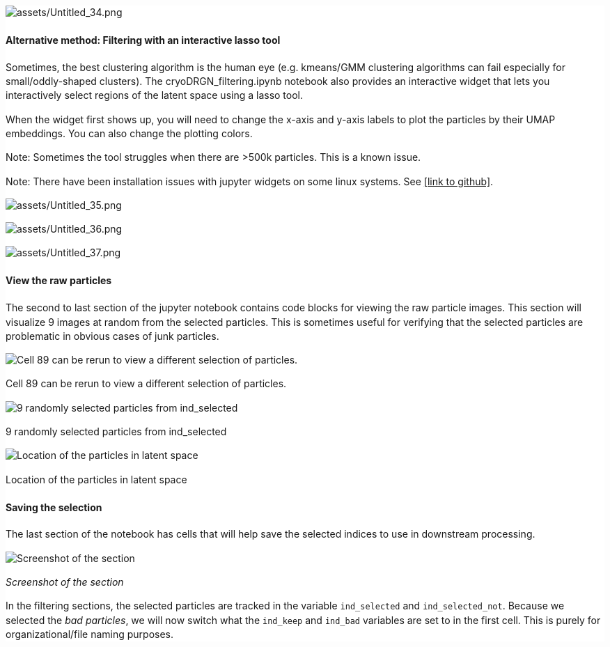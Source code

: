 ![assets/Untitled_34.png](assets/Untitled_34.png)

#### Alternative method: **Filtering with an interactive lasso tool**

Sometimes, the best clustering algorithm is the human eye (e.g. kmeans/GMM clustering algorithms can fail especially for small/oddly-shaped clusters). The cryoDRGN_filtering.ipynb notebook also provides an interactive widget that lets you interactively select regions of the latent space using a lasso tool. 

When the widget first shows up, you will need to change the x-axis and y-axis labels to plot the particles by their UMAP embeddings. You can also change the plotting colors.

Note: Sometimes the tool struggles when there are >500k particles. This is a known issue.

Note: There have been installation issues with jupyter widgets on some linux systems. See [[link to github]](https://github.com/zhonge/cryodrgn/issues/34).

![assets/Untitled_35.png](assets/Untitled_35.png)

![assets/Untitled_36.png](assets/Untitled_36.png)

![assets/Untitled_37.png](assets/Untitled_37.png)

#### View the raw particles

The second to last section of the jupyter notebook contains code blocks for viewing the raw particle images. This section will visualize 9 images at random from the selected particles. This is sometimes useful for verifying that the selected particles are problematic in obvious cases of junk particles. 

![Cell 89 can be rerun to view a different selection of particles.](assets/Untitled_38.png)

Cell 89 can be rerun to view a different selection of particles.

![9 randomly selected particles from ind_selected](assets/Untitled_39.png)

9 randomly selected particles from ind_selected

![Location of the particles in latent space](assets/Untitled_40.png)

Location of the particles in latent space

#### Saving the selection

The last section of the notebook has cells that will help save the selected indices to use in downstream processing.

![Screenshot of the section](assets/Untitled_41.png)

*Screenshot of the section*

In the filtering sections, the selected particles are tracked in the variable `ind_selected` and `ind_selected_not`. Because we selected the *bad particles*, we will now switch what the `ind_keep` and `ind_bad` variables are set to in the first cell. This is purely for organizational/file naming purposes.
